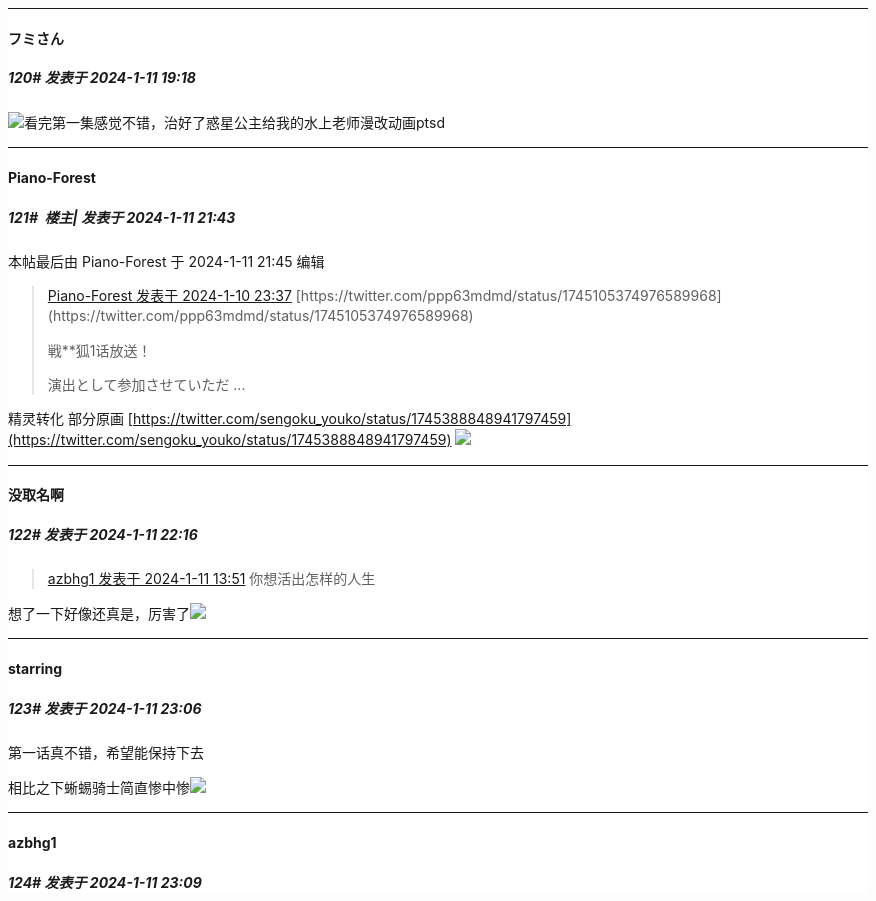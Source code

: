
*****

####  フミさん  
##### 120#       发表于 2024-1-11 19:18

<img src="https://static.saraba1st.com/image/smiley/face2017/072.png" referrerpolicy="no-referrer">看完第一集感觉不错，治好了惑星公主给我的水上老师漫改动画ptsd


*****

####  Piano-Forest  
##### 121#         楼主| 发表于 2024-1-11 21:43

 本帖最后由 Piano-Forest 于 2024-1-11 21:45 编辑 
<blockquote><a href="httphttps://bbs.saraba1st.com/2b/forum.php?mod=redirect&amp;goto=findpost&amp;pid=63609208&amp;ptid=2144090" target="_blank">Piano-Forest 发表于 2024-1-10 23:37</a>
[https://twitter.com/ppp63mdmd/status/1745105374976589968](https://twitter.com/ppp63mdmd/status/1745105374976589968)

戦**狐1话放送！

演出として参加させていただ ...</blockquote>
精灵转化 部分原画
[https://twitter.com/sengoku_youko/status/1745388848941797459](https://twitter.com/sengoku_youko/status/1745388848941797459)
<img src="https://files.catbox.moe/zskg7i.gif" referrerpolicy="no-referrer">


*****

####  没取名啊  
##### 122#       发表于 2024-1-11 22:16

<blockquote><a href="httphttps://bbs.saraba1st.com/2b/forum.php?mod=redirect&amp;goto=findpost&amp;pid=63614631&amp;ptid=2144090" target="_blank">azbhg1 发表于 2024-1-11 13:51</a>
你想活出怎样的人生</blockquote>
想了一下好像还真是，厉害了<img src="https://static.saraba1st.com/image/smiley/face2017/066.png" referrerpolicy="no-referrer">


*****

####  starring  
##### 123#       发表于 2024-1-11 23:06

第一话真不错，希望能保持下去

相比之下蜥蜴骑士简直惨中惨<img src="https://static.saraba1st.com/image/smiley/face2017/125.png" referrerpolicy="no-referrer">

*****

####  azbhg1  
##### 124#       发表于 2024-1-11 23:09
